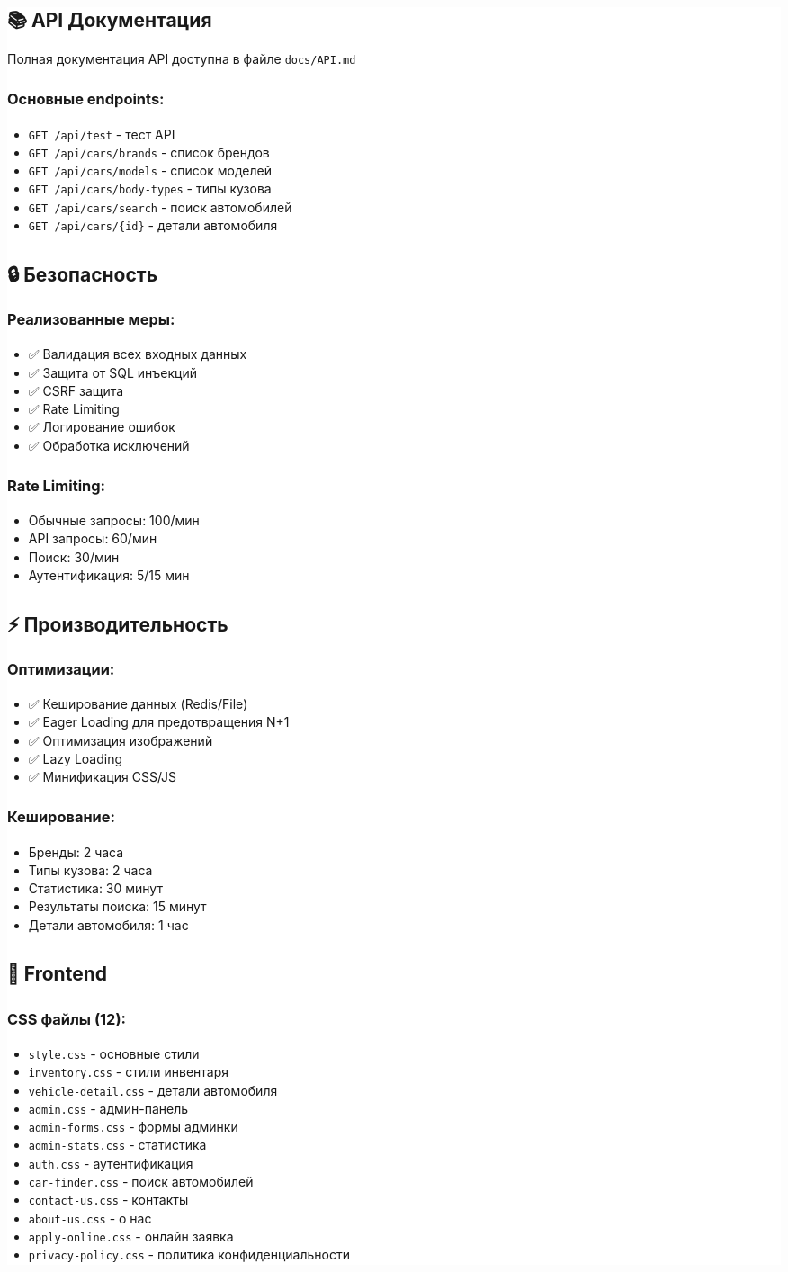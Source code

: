 ## 📚 **API Документация**

Полная документация API доступна в файле `docs/API.md`

### **Основные endpoints:**
- `GET /api/test` - тест API
- `GET /api/cars/brands` - список брендов
- `GET /api/cars/models` - список моделей
- `GET /api/cars/body-types` - типы кузова
- `GET /api/cars/search` - поиск автомобилей
- `GET /api/cars/{id}` - детали автомобиля

## 🔒 **Безопасность**

### **Реализованные меры:**
- ✅ Валидация всех входных данных
- ✅ Защита от SQL инъекций
- ✅ CSRF защита
- ✅ Rate Limiting
- ✅ Логирование ошибок
- ✅ Обработка исключений

### **Rate Limiting:**
- Обычные запросы: 100/мин
- API запросы: 60/мин
- Поиск: 30/мин
- Аутентификация: 5/15 мин

## ⚡ **Производительность**

### **Оптимизации:**
- ✅ Кеширование данных (Redis/File)
- ✅ Eager Loading для предотвращения N+1
- ✅ Оптимизация изображений
- ✅ Lazy Loading
- ✅ Минификация CSS/JS

### **Кеширование:**
- Бренды: 2 часа
- Типы кузова: 2 часа
- Статистика: 30 минут
- Результаты поиска: 15 минут
- Детали автомобиля: 1 час

## 🎨 **Frontend**

### **CSS файлы (12):**
- `style.css` - основные стили
- `inventory.css` - стили инвентаря
- `vehicle-detail.css` - детали автомобиля
- `admin.css` - админ-панель
- `admin-forms.css` - формы админки
- `admin-stats.css` - статистика
- `auth.css` - аутентификация
- `car-finder.css` - поиск автомобилей
- `contact-us.css` - контакты
- `about-us.css` - о нас
- `apply-online.css` - онлайн заявка
- `privacy-policy.css` - политика конфиденциальности
